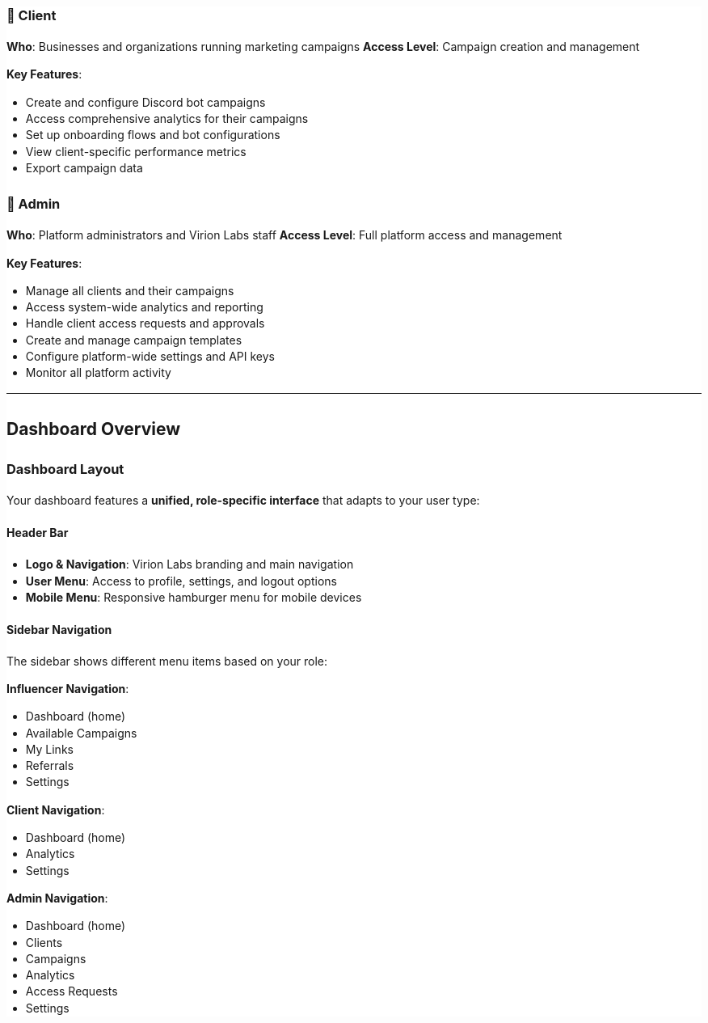 ### 🏢 Client 
**Who**: Businesses and organizations running marketing campaigns
**Access Level**: Campaign creation and management

**Key Features**:
- Create and configure Discord bot campaigns
- Access comprehensive analytics for their campaigns
- Set up onboarding flows and bot configurations
- View client-specific performance metrics
- Export campaign data

### 👑 Admin
**Who**: Platform administrators and Virion Labs staff
**Access Level**: Full platform access and management

**Key Features**:
- Manage all clients and their campaigns
- Access system-wide analytics and reporting
- Handle client access requests and approvals
- Create and manage campaign templates
- Configure platform-wide settings and API keys
- Monitor all platform activity

---

## Dashboard Overview

### Dashboard Layout

Your dashboard features a **unified, role-specific interface** that adapts to your user type:

#### Header Bar
- **Logo & Navigation**: Virion Labs branding and main navigation
- **User Menu**: Access to profile, settings, and logout options
- **Mobile Menu**: Responsive hamburger menu for mobile devices

#### Sidebar Navigation
The sidebar shows different menu items based on your role:

**Influencer Navigation**:
- Dashboard (home)
- Available Campaigns
- My Links
- Referrals
- Settings

**Client Navigation**:
- Dashboard (home)
- Analytics
- Settings

**Admin Navigation**:
- Dashboard (home)
- Clients
- Campaigns
- Analytics
- Access Requests
- Settings
